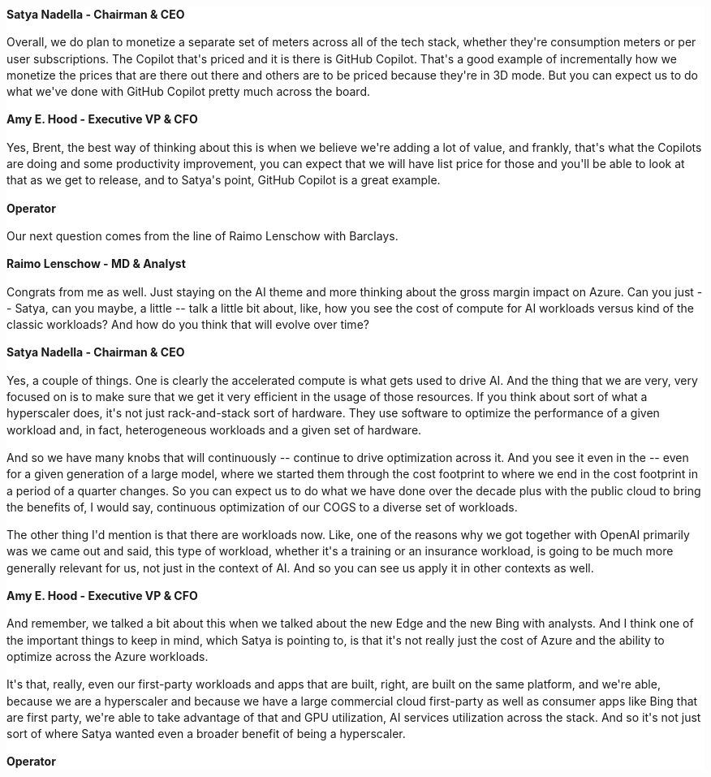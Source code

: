 **Satya Nadella - Chairman & CEO**

Overall, we do plan to monetize a separate set of meters across all of the tech stack, whether they're consumption meters or per user subscriptions. The Copilot that's priced and it is there is GitHub Copilot. That's a good example of incrementally how we monetize the prices that are there out there and others are to be priced because they're in 3D mode. But you can expect us to do what we've done with GitHub Copilot pretty much across the board.

**Amy E. Hood - Executive VP & CFO**

Yes, Brent, the best way of thinking about this is when we believe we're adding a lot of value, and frankly, that's what the Copilots are doing and some productivity improvement, you can expect that we will have list price for those and you'll be able to look at that as we get to release, and to Satya's point, GitHub Copilot is a great example.

**Operator**

Our next question comes from the line of Raimo Lenschow with Barclays.

**Raimo Lenschow - MD & Analyst**

Congrats from me as well. Just staying on the AI theme and more thinking about the gross margin impact on Azure. Can you just -- Satya, can you maybe, a little -- talk a little bit about, like, how you see the cost of compute for AI workloads versus kind of the classic workloads? And how do you think that will evolve over time?

**Satya Nadella - Chairman & CEO**

Yes, a couple of things. One is clearly the accelerated compute is what gets used to drive AI. And the thing that we are very, very focused on is to make sure that we get it very efficient in the usage of those resources. If you think about sort of what a hyperscaler does, it's not just rack-and-stack sort of hardware. They use software to optimize the performance of a given workload and, in fact, heterogeneous workloads and a given set of hardware.

And so we have many knobs that will continuously -- continue to drive optimization across it. And you see it even in the -- even for a given generation of a large model, where we started them through the cost footprint to where we end in the cost footprint in a period of a quarter changes. So you can expect us to do what we have done over the decade plus with the public cloud to bring the benefits of, I would say, continuous optimization of our COGS to a diverse set of workloads.

The other thing I'd mention is that there are workloads now. Like, one of the reasons why we got together with OpenAI primarily was we came out and said, this type of workload, whether it's a training or an insurance workload, is going to be much more generally relevant for us, not just in the context of AI. And so you can see us apply it in other contexts as well.

**Amy E. Hood - Executive VP & CFO**

And remember, we talked a bit about this when we talked about the new Edge and the new Bing with analysts. And I think one of the important things to keep in mind, which Satya is pointing to, is that it's not really just the cost of Azure and the ability to optimize across the Azure workloads.

It's that, really, even our first-party workloads and apps that are built, right, are built on the same platform, and we're able, because we are a hyperscaler and because we have a large commercial cloud first-party as well as consumer apps like Bing that are first party, we're able to take advantage of that and GPU utilization, AI services utilization across the stack. And so it's not just sort of where Satya wanted even a broader benefit of being a hyperscaler.

**Operator**
